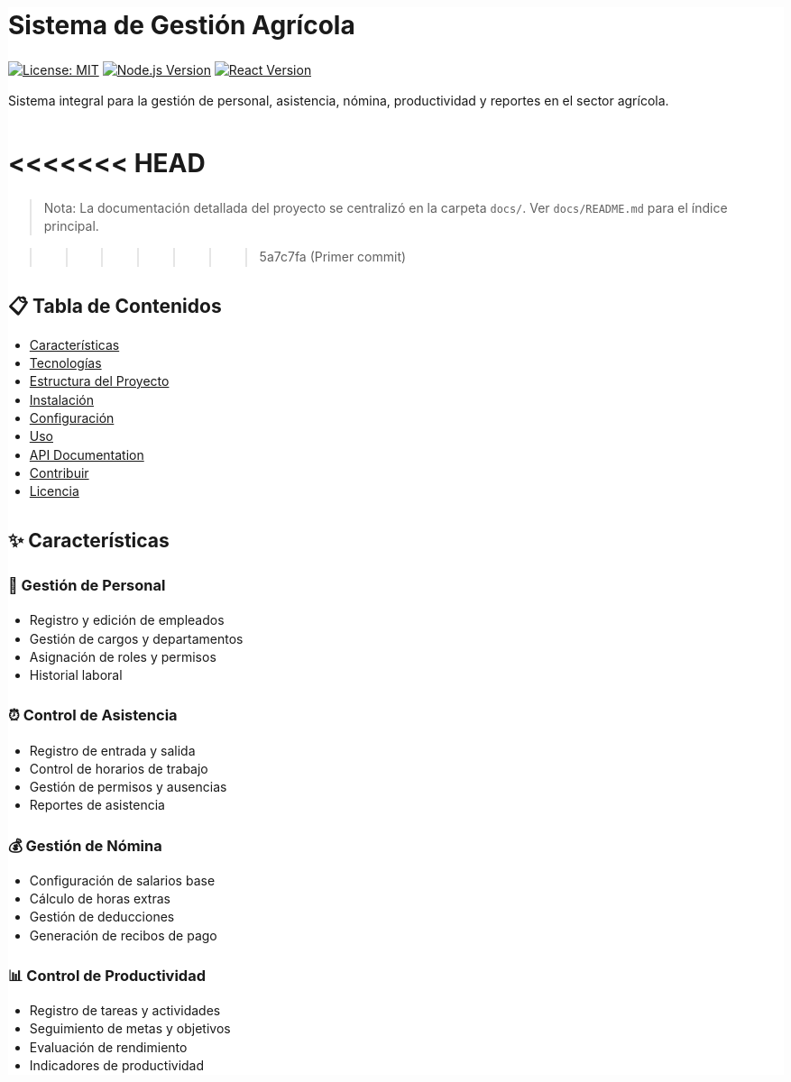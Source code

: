# Sistema de Gestión Agrícola

[![License: MIT](https://img.shields.io/badge/License-MIT-yellow.svg)](https://opensource.org/licenses/MIT)
[![Node.js Version](https://img.shields.io/badge/node-%3E%3D16.0.0-brightgreen)](https://nodejs.org/)
[![React Version](https://img.shields.io/badge/react-%5E18.2.0-blue)](https://reactjs.org/)

Sistema integral para la gestión de personal, asistencia, nómina, productividad y reportes en el sector agrícola.

<<<<<<< HEAD
=======
> Nota: La documentación detallada del proyecto se centralizó en la carpeta `docs/`. Ver `docs/README.md` para el índice principal.

>>>>>>> 5a7c7fa (Primer commit)
## 📋 Tabla de Contenidos

- [Características](#características)
- [Tecnologías](#tecnologías)
- [Estructura del Proyecto](#estructura-del-proyecto)
- [Instalación](#instalación)
- [Configuración](#configuración)
- [Uso](#uso)
- [API Documentation](#api-documentation)
- [Contribuir](#contribuir)
- [Licencia](#licencia)

## ✨ Características

### 👥 Gestión de Personal
- Registro y edición de empleados
- Gestión de cargos y departamentos
- Asignación de roles y permisos
- Historial laboral

### ⏰ Control de Asistencia
- Registro de entrada y salida
- Control de horarios de trabajo
- Gestión de permisos y ausencias
- Reportes de asistencia

### 💰 Gestión de Nómina
- Configuración de salarios base
- Cálculo de horas extras
- Gestión de deducciones
- Generación de recibos de pago

### 📊 Control de Productividad
- Registro de tareas y actividades
- Seguimiento de metas y objetivos
- Evaluación de rendimiento
- Indicadores de productividad
